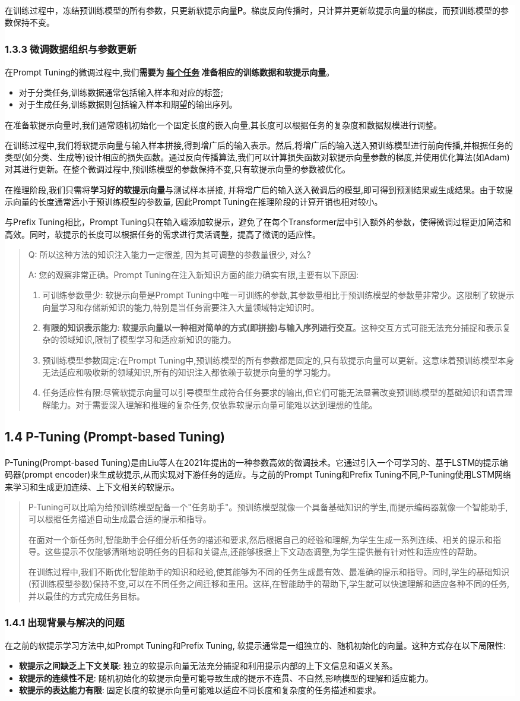 在训练过程中，冻结预训练模型的所有参数，只更新软提示向量$\mathbf{P}$。梯度反向传播时，只计算并更新软提示向量的梯度，而预训练模型的参数保持不变。

### 1.3.3 微调数据组织与参数更新

在Prompt Tuning的微调过程中,我们**需要为 <u>每个任务</u> 准备相应的训练数据和软提示向量**。

* 对于分类任务,训练数据通常包括输入样本和对应的标签; 
* 对于生成任务,训练数据则包括输入样本和期望的输出序列。

在准备软提示向量时,我们通常随机初始化一个固定长度的嵌入向量,其长度可以根据任务的复杂度和数据规模进行调整。

在训练过程中,我们将软提示向量与输入样本拼接,得到增广后的输入表示。然后,将增广后的输入送入预训练模型进行前向传播,并根据任务的类型(如分类、生成等)设计相应的损失函数。通过反向传播算法,我们可以计算损失函数对软提示向量参数的梯度,并使用优化算法(如Adam)对其进行更新。在整个微调过程中,预训练模型的参数保持不变,只有软提示向量的参数被优化。

在推理阶段,我们只需将**学习好的软提示向量**与测试样本拼接, 并将增广后的输入送入微调后的模型,即可得到预测结果或生成结果。由于软提示向量的长度通常远小于预训练模型的参数量, 因此Prompt Tuning在推理阶段的计算开销也相对较小。

与Prefix Tuning相比，Prompt Tuning只在输入端添加软提示，避免了在每个Transformer层中引入额外的参数，使得微调过程更加简洁和高效。同时，软提示的长度可以根据任务的需求进行灵活调整，提高了微调的适应性。

> Q: 所以这种方法的知识注入能力一定很差, 因为其可调整的参数量很少, 对么?
>
> A: 您的观察非常正确。Prompt Tuning在注入新知识方面的能力确实有限,主要有以下原因:
>
> 1. 可训练参数量少: 软提示向量是Prompt Tuning中唯一可训练的参数,其参数量相比于预训练模型的参数量非常少。这限制了软提示向量学习和存储新知识的能力,特别是当任务需要注入大量领域特定知识时。
>
> 2. **有限的知识表示能力**: **软提示向量以一种相对简单的方式(即拼接)与输入序列进行交互**。这种交互方式可能无法充分捕捉和表示复杂的领域知识,限制了模型学习和适应新知识的能力。
>
> 3. 预训练模型参数固定:在Prompt Tuning中,预训练模型的所有参数都是固定的,只有软提示向量可以更新。这意味着预训练模型本身无法适应和吸收新的领域知识,所有的知识注入都依赖于软提示向量的学习能力。
>
> 4. 任务适应性有限:尽管软提示向量可以引导模型生成符合任务要求的输出,但它们可能无法显著改变预训练模型的基础知识和语言理解能力。对于需要深入理解和推理的复杂任务,仅依靠软提示向量可能难以达到理想的性能。

## 1.4 P-Tuning (Prompt-based Tuning)

P-Tuning(Prompt-based Tuning)是由Liu等人在2021年提出的一种参数高效的微调技术。它通过引入一个可学习的、基于LSTM的提示编码器(prompt encoder)来生成软提示,从而实现对下游任务的适应。与之前的Prompt Tuning和Prefix Tuning不同,P-Tuning使用LSTM网络来学习和生成更加连续、上下文相关的软提示。

> P-Tuning可以比喻为给预训练模型配备一个"任务助手"。预训练模型就像一个具备基础知识的学生,而提示编码器就像一个智能助手,可以根据任务描述自动生成最合适的提示和指导。
>
> 在面对一个新任务时,智能助手会仔细分析任务的描述和要求,然后根据自己的经验和理解,为学生生成一系列连续、相关的提示和指导。这些提示不仅能够清晰地说明任务的目标和关键点,还能够根据上下文动态调整,为学生提供最有针对性和适应性的帮助。
>
> 在训练过程中,我们不断优化智能助手的知识和经验,使其能够为不同的任务生成最有效、最准确的提示和指导。同时,学生的基础知识(预训练模型参数)保持不变,可以在不同任务之间迁移和重用。这样,在智能助手的帮助下,学生就可以快速理解和适应各种不同的任务,并以最佳的方式完成任务目标。

### 1.4.1 出现背景与解决的问题

在之前的软提示学习方法中,如Prompt Tuning和Prefix Tuning, 软提示通常是一组独立的、随机初始化的向量。这种方式存在以下局限性:

- **软提示之间缺乏上下文关联**: 独立的软提示向量无法充分捕捉和利用提示内部的上下文信息和语义关系。
- **软提示的连续性不足**: 随机初始化的软提示向量可能导致生成的提示不连贯、不自然,影响模型的理解和适应能力。
- **软提示的表达能力有限**: 固定长度的软提示向量可能难以适应不同长度和复杂度的任务描述和要求。
